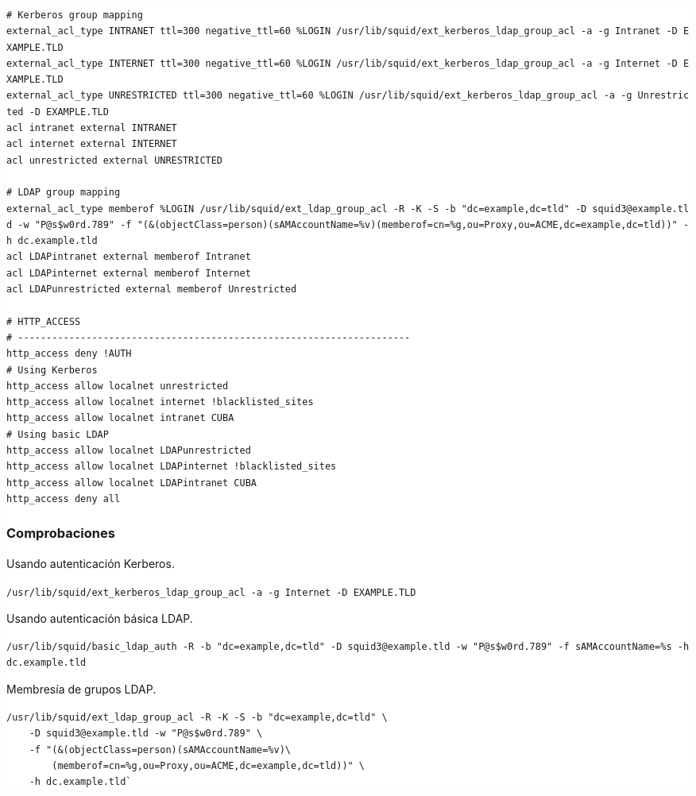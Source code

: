 ```
# Kerberos group mapping
external_acl_type INTRANET ttl=300 negative_ttl=60 %LOGIN /usr/lib/squid/ext_kerberos_ldap_group_acl -a -g Intranet -D EXAMPLE.TLD
external_acl_type INTERNET ttl=300 negative_ttl=60 %LOGIN /usr/lib/squid/ext_kerberos_ldap_group_acl -a -g Internet -D EXAMPLE.TLD
external_acl_type UNRESTRICTED ttl=300 negative_ttl=60 %LOGIN /usr/lib/squid/ext_kerberos_ldap_group_acl -a -g Unrestricted -D EXAMPLE.TLD
acl intranet external INTRANET
acl internet external INTERNET
acl unrestricted external UNRESTRICTED

# LDAP group mapping
external_acl_type memberof %LOGIN /usr/lib/squid/ext_ldap_group_acl -R -K -S -b "dc=example,dc=tld" -D squid3@example.tld -w "P@s$w0rd.789" -f "(&(objectClass=person)(sAMAccountName=%v)(memberof=cn=%g,ou=Proxy,ou=ACME,dc=example,dc=tld))" -h dc.example.tld
acl LDAPintranet external memberof Intranet
acl LDAPinternet external memberof Internet
acl LDAPunrestricted external memberof Unrestricted

# HTTP_ACCESS
# ---------------------------------------------------------------------
http_access deny !AUTH
# Using Kerberos
http_access allow localnet unrestricted
http_access allow localnet internet !blacklisted_sites
http_access allow localnet intranet CUBA
# Using basic LDAP
http_access allow localnet LDAPunrestricted
http_access allow localnet LDAPinternet !blacklisted_sites
http_access allow localnet LDAPintranet CUBA
http_access deny all
```

### Comprobaciones

Usando autenticación Kerberos.

```
/usr/lib/squid/ext_kerberos_ldap_group_acl -a -g Internet -D EXAMPLE.TLD
```

Usando autenticación básica LDAP.

```
/usr/lib/squid/basic_ldap_auth -R -b "dc=example,dc=tld" -D squid3@example.tld -w "P@s$w0rd.789" -f sAMAccountName=%s -h dc.example.tld
```

Membresía de grupos LDAP.

```
/usr/lib/squid/ext_ldap_group_acl -R -K -S -b "dc=example,dc=tld" \
    -D squid3@example.tld -w "P@s$w0rd.789" \
    -f "(&(objectClass=person)(sAMAccountName=%v)\
        (memberof=cn=%g,ou=Proxy,ou=ACME,dc=example,dc=tld))" \
    -h dc.example.tld`
```
